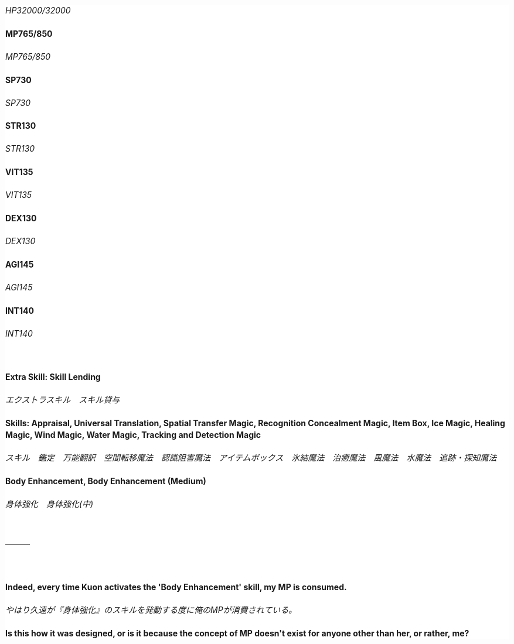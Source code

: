 *HP32000/32000*

#### MP765/850

*MP765/850*

#### SP730

*SP730*

#### STR130

*STR130*

#### VIT135

*VIT135*

#### DEX130

*DEX130*

#### AGI145

*AGI145*

#### INT140

*INT140*

&nbsp;

#### Extra Skill: Skill Lending

*エクストラスキル　スキル貸与*

#### Skills: Appraisal, Universal Translation, Spatial Transfer Magic, Recognition Concealment Magic, Item Box, Ice Magic, Healing Magic, Wind Magic, Water Magic, Tracking and Detection Magic

*スキル　鑑定　万能翻訳　空間転移魔法　認識阻害魔法　アイテムボックス　氷結魔法　治癒魔法　風魔法　水魔法　追跡・探知魔法*

#### Body Enhancement, Body Enhancement (Medium)

*身体強化　身体強化(中)*

&nbsp;

―――

&nbsp;

#### Indeed, every time Kuon activates the 'Body Enhancement' skill, my MP is consumed.

*やはり久遠が『身体強化』のスキルを発動する度に俺のMPが消費されている。*

#### Is this how it was designed, or is it because the concept of MP doesn't exist for anyone other than her, or rather, me?
